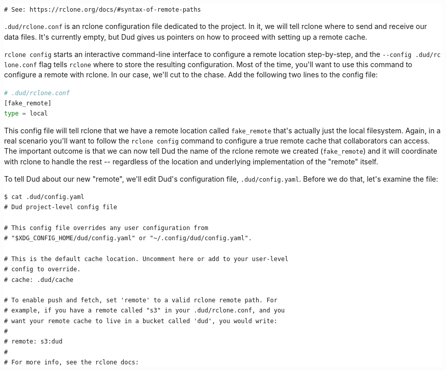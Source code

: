     # See: https://rclone.org/docs/#syntax-of-remote-paths

`.dud/rclone.conf` is an rclone configuration file dedicated to the project. In it, we will tell rclone where to send and receive our data files. It's currently empty, but Dud gives us pointers on how to proceed with setting up a remote cache.

`rclone config` starts an interactive command-line interface to configure a remote location step-by-step, and the `--config .dud/rclone.conf` flag tells `rclone` where to store the resulting configuration. Most of the time, you'll want to use this command to configure a remote with rclone. In our case, we'll cut to the chase. Add the following two lines to the config file:

```python
# .dud/rclone.conf
[fake_remote]
type = local
```

This config file will tell rclone that we have a remote location called `fake_remote` that's actually just the local filesystem. Again, in a real scenario you'll want to follow the `rclone config` command to configure a true remote cache that collaborators can access. The important outcome is that we can now tell Dud the name of the rclone remote we created (`fake_remote`) and it will coordinate with rclone to handle the rest -- regardless of the location and underlying implementation of the "remote" itself.

To tell Dud about our new "remote", we'll edit Dud's configuration file, `.dud/config.yaml`. Before we do that, let's examine the file:

    $ cat .dud/config.yaml
    # Dud project-level config file

    # This config file overrides any user configuration from
    # "$XDG_CONFIG_HOME/dud/config.yaml" or "~/.config/dud/config.yaml".

    # This is the default cache location. Uncomment here or add to your user-level
    # config to override.
    # cache: .dud/cache

    # To enable push and fetch, set 'remote' to a valid rclone remote path. For
    # example, if you have a remote called "s3" in your .dud/rclone.conf, and you
    # want your remote cache to live in a bucket called 'dud', you would write:
    #
    # remote: s3:dud
    #
    # For more info, see the rclone docs: